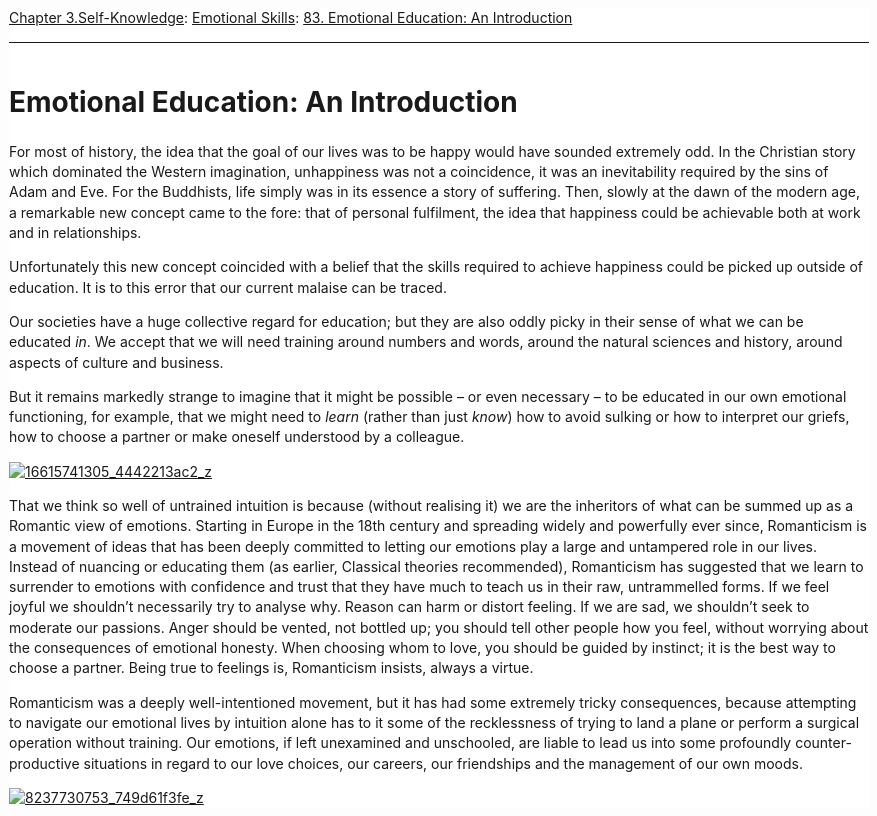 [Chapter 3.Self-Knowledge](https://www.theschooloflife.com/thebookoflife/category/self-knowledge/): [Emotional Skills](https://www.theschooloflife.com/thebookoflife/category/self-knowledge/emotional-skills/): [83. Emotional Education: An Introduction](https://www.theschooloflife.com/thebookoflife/emotional-education-an-introduction/)

* * *

# Emotional Education: An Introduction

For most of history, the idea that the goal of our lives was to be happy would have sounded extremely odd. In the Christian story which dominated the Western imagination, unhappiness was not a coincidence, it was an inevitability required by the sins of Adam and Eve. For the Buddhists, life simply was in its essence a story of suffering. Then, slowly at the dawn of the modern age, a remarkable new concept came to the fore: that of personal fulfilment, the idea that happiness could be achievable both at work and in relationships.

Unfortunately this new concept coincided with a belief that the skills required to achieve happiness could be picked up outside of education. It is to this error that our current malaise can be traced.

Our societies have a huge collective regard for education; but they are also oddly picky in their sense of what we can be educated _in_. We accept that we will need training around numbers and words, around the natural sciences and history, around aspects of culture and business.

But it remains markedly strange to imagine that it might be possible – or even necessary – to be educated in our own emotional functioning, for example, that we might need to _learn_ (rather than just _know_) how to avoid sulking or how to interpret our griefs, how to choose a partner or make oneself understood by a colleague.

[![16615741305_4442213ac2_z](https://www.theschooloflife.com/thebookoflife/wp-content/uploads/2016/07/16615741305_4442213ac2_z.jpg)](http://www.thebookoflife.org/wp-content/uploads/2016/07/16615741305_4442213ac2_z.jpg)

That we think so well of untrained intuition is because (without realising it) we are the inheritors of what can be summed up as a Romantic view of emotions. Starting in Europe in the 18th century and spreading widely and powerfully ever since, Romanticism is a movement of ideas that has been deeply committed to letting our emotions play a large and untampered role in our lives. Instead of nuancing or educating them (as earlier, Classical theories recommended), Romanticism has suggested that we learn to surrender to emotions with confidence and trust that they have much to teach us in their raw, untrammelled forms. If we feel joyful we shouldn’t necessarily try to analyse why. Reason can harm or distort feeling. If we are sad, we shouldn’t seek to moderate our passions. Anger should be vented, not bottled up; you should tell other people how you feel, without worrying about the consequences of emotional honesty. When choosing whom to love, you should be guided by instinct; it is the best way to choose a partner. Being true to feelings is, Romanticism insists, always a virtue.

Romanticism was a deeply well-intentioned movement, but it has had some extremely tricky consequences, because attempting to navigate our emotional lives by intuition alone has to it some of the recklessness of trying to land a plane or perform a surgical operation without training. Our emotions, if left unexamined and unschooled, are liable to lead us into some profoundly counter-productive situations in regard to our love choices, our careers, our friendships and the management of our own moods.

[![8237730753_749d61f3fe_z](https://www.theschooloflife.com/thebookoflife/wp-content/uploads/2016/07/8237730753_749d61f3fe_z.jpg)](http://www.thebookoflife.org/wp-content/uploads/2016/07/8237730753_749d61f3fe_z.jpg)
